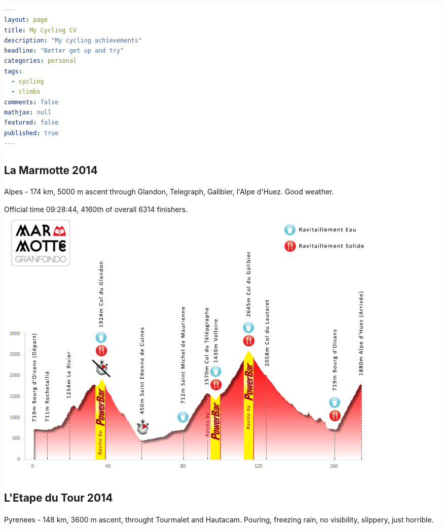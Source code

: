 ```yaml
---
layout: page
title: My Cycling CV
description: "My cycling achievements"
headline: "Better get up and try"
categories: personal
tags: 
  - cycling
  - climbs
comments: false
mathjax: null
featured: false
published: true
---
```


## La Marmotte 2014
Alpes - 174 km, 5000 m ascent through Glandon, Telegraph, Galibier, l'Alpe d'Huez. Good weather. 

Official time 09:28:44, 4160th of overall 6314 finishers.
![La Marmotte profile](/images/gf-marmotte-profile.png)

## L'Etape du Tour 2014
Pyrenees - 148 km, 3600 m ascent, throught Tourmalet and Hautacam. Pouring, freezing rain, no visibility, slippery, just horrible. 

